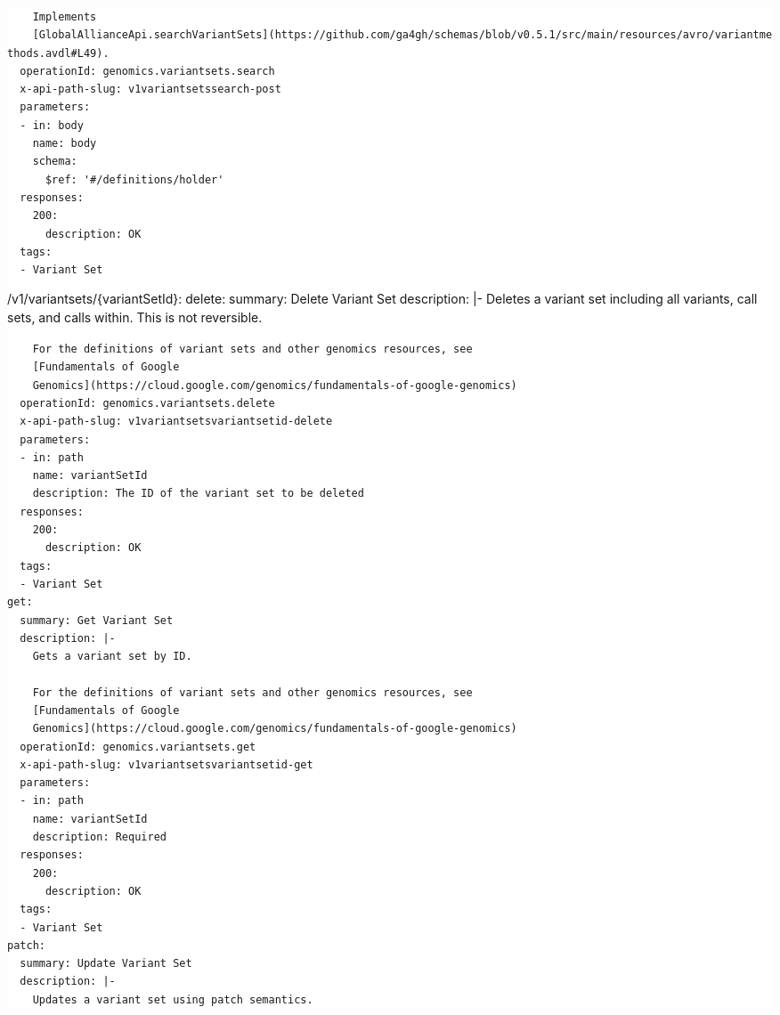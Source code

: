         Implements
        [GlobalAllianceApi.searchVariantSets](https://github.com/ga4gh/schemas/blob/v0.5.1/src/main/resources/avro/variantmethods.avdl#L49).
      operationId: genomics.variantsets.search
      x-api-path-slug: v1variantsetssearch-post
      parameters:
      - in: body
        name: body
        schema:
          $ref: '#/definitions/holder'
      responses:
        200:
          description: OK
      tags:
      - Variant Set
  /v1/variantsets/{variantSetId}:
    delete:
      summary: Delete Variant Set
      description: |-
        Deletes a variant set including all variants, call sets, and calls within.
        This is not reversible.

        For the definitions of variant sets and other genomics resources, see
        [Fundamentals of Google
        Genomics](https://cloud.google.com/genomics/fundamentals-of-google-genomics)
      operationId: genomics.variantsets.delete
      x-api-path-slug: v1variantsetsvariantsetid-delete
      parameters:
      - in: path
        name: variantSetId
        description: The ID of the variant set to be deleted
      responses:
        200:
          description: OK
      tags:
      - Variant Set
    get:
      summary: Get Variant Set
      description: |-
        Gets a variant set by ID.

        For the definitions of variant sets and other genomics resources, see
        [Fundamentals of Google
        Genomics](https://cloud.google.com/genomics/fundamentals-of-google-genomics)
      operationId: genomics.variantsets.get
      x-api-path-slug: v1variantsetsvariantsetid-get
      parameters:
      - in: path
        name: variantSetId
        description: Required
      responses:
        200:
          description: OK
      tags:
      - Variant Set
    patch:
      summary: Update Variant Set
      description: |-
        Updates a variant set using patch semantics.

